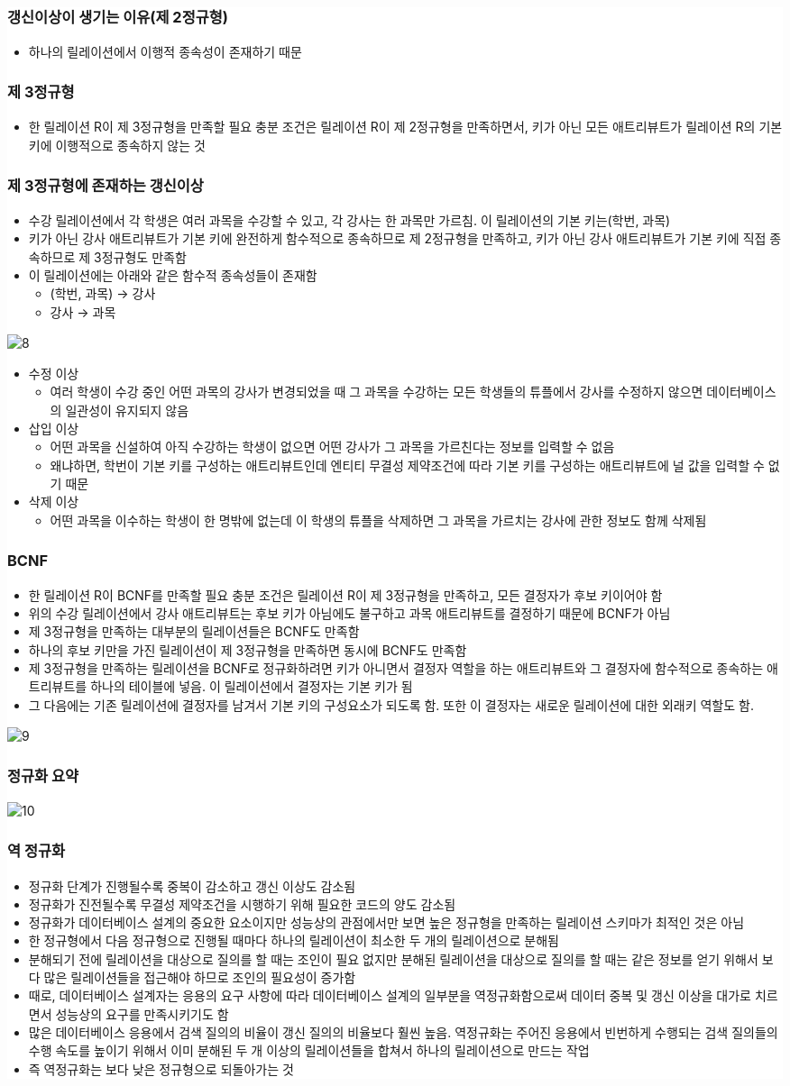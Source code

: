 ### 갱신이상이 생기는 이유(제 2정규형)

- 하나의 릴레이션에서 이행적 종속성이 존재하기 때문

### 제 3정규형

- 한 릴레이션 R이 제 3정규형을 만족할 필요 충분 조건은 릴레이션 R이 제 2정규형을 만족하면서, 키가 아닌 모든 애트리뷰트가 릴레이션 R의 기본 키에 이행적으로 종속하지 않는 것

### 제 3정규형에 존재하는 갱신이상

- 수강 릴레이션에서 각 학생은 여러 과목을 수강할 수 있고, 각 강사는 한 과목만 가르침. 이 릴레이션의 기본 키는(학번, 과목)
- 키가 아닌 강사 애트리뷰트가 기본 키에 완전하게 함수적으로 종속하므로 제 2정규형을 만족하고, 키가 아닌 강사 애트리뷰트가 기본 키에 직접 종속하므로 제 3정규형도 만족함
- 이 릴레이션에는 아래와 같은 함수적 종속성들이 존재함
    - (학번, 과목) → 강사
    - 강사 → 과목

![8](https://user-images.githubusercontent.com/77624879/164053102-e1d15979-5ecf-434d-8eed-5fbb953bdc64.png)

- 수정 이상
    - 여러 학생이 수강 중인 어떤 과목의 강사가 변경되었을 때 그 과목을 수강하는 모든 학생들의 튜플에서 강사를 수정하지 않으면 데이터베이스의 일관성이 유지되지 않음
- 삽입 이상
    - 어떤 과목을 신설하여 아직 수강하는 학생이 없으면 어떤 강사가 그 과목을 가르친다는 정보를 입력할 수 없음
    - 왜냐하면, 학번이 기본 키를 구성하는 애트리뷰트인데 엔티티 무결성 제약조건에 따라 기본 키를 구성하는 애트리뷰트에 널 값을 입력할 수 없기 때문
- 삭제 이상
    - 어떤 과목을 이수하는 학생이 한 명밖에 없는데 이 학생의 튜플을 삭제하면 그 과목을 가르치는 강사에 관한 정보도 함께 삭제됨
    

### BCNF

- 한 릴레이션 R이 BCNF를 만족할 필요 충분 조건은 릴레이션 R이 제 3정규형을 만족하고, 모든 결정자가 후보 키이어야 함
- 위의 수강 릴레이션에서 강사 애트리뷰트는 후보 키가 아님에도 불구하고 과목 애트리뷰트를 결정하기 때문에 BCNF가 아님
- 제 3정규형을 만족하는 대부분의 릴레이션들은 BCNF도 만족함
- 하나의 후보 키만을 가진 릴레이션이 제 3정규형을 만족하면 동시에 BCNF도 만족함
- 제 3정규형을 만족하는 릴레이션을 BCNF로 정규화하려면 키가 아니면서 결정자 역할을 하는 애트리뷰트와 그 결정자에 함수적으로 종속하는 애트리뷰트를 하나의 테이블에 넣음. 이 릴레이션에서 결정자는 기본 키가 됨
- 그 다음에는 기존 릴레이션에 결정자를 남겨서 기본 키의 구성요소가 되도록 함. 또한 이 결정자는 새로운 릴레이션에 대한 외래키 역할도 함.

![9](https://user-images.githubusercontent.com/77624879/164053082-6d91e995-53d9-4bc6-80e8-872a493b0959.png)

### 정규화 요약

![10](https://user-images.githubusercontent.com/77624879/164053085-f0dcb9e6-3069-4257-8bf7-c4f41a775dd8.jpg)

### 역 정규화

- 정규화 단계가 진행될수록 중복이 감소하고 갱신 이상도 감소됨
- 정규화가 진전될수록 무결성 제약조건을 시행하기 위해 필요한 코드의 양도 감소됨
- 정규화가 데이터베이스 설계의 중요한 요소이지만 성능상의 관점에서만 보면 높은 정규형을 만족하는 릴레이션 스키마가 최적인 것은 아님
- 한 정규형에서 다음 정규형으로 진행될 때마다 하나의 릴레이션이 최소한 두 개의 릴레이션으로 분해됨
- 분해되기 전에 릴레이션을 대상으로 질의를 할 때는 조인이 필요 없지만 분해된 릴레이션을 대상으로 질의를 할 때는 같은 정보를 얻기 위해서 보다 많은 릴레이션들을 접근해야 하므로 조인의 필요성이 증가함
- 때로, 데이터베이스 설계자는 응용의 요구 사항에 따라 데이터베이스 설계의 일부분을 역정규화함으로써 데이터 중복 및 갱신 이상을 대가로 치르면서 성능상의 요구를 만족시키기도 함
- 많은 데이터베이스 응용에서 검색 질의의 비율이 갱신 질의의 비율보다 훨씬 높음. 역정규화는 주어진 응용에서 빈번하게 수행되는 검색 질의들의 수행 속도를 높이기 위해서 이미 분해된 두 개 이상의 릴레이션들을 합쳐서 하나의 릴레이션으로 만드는 작업
- 즉 역정규화는 보다 낮은 정규형으로 되돌아가는 것

